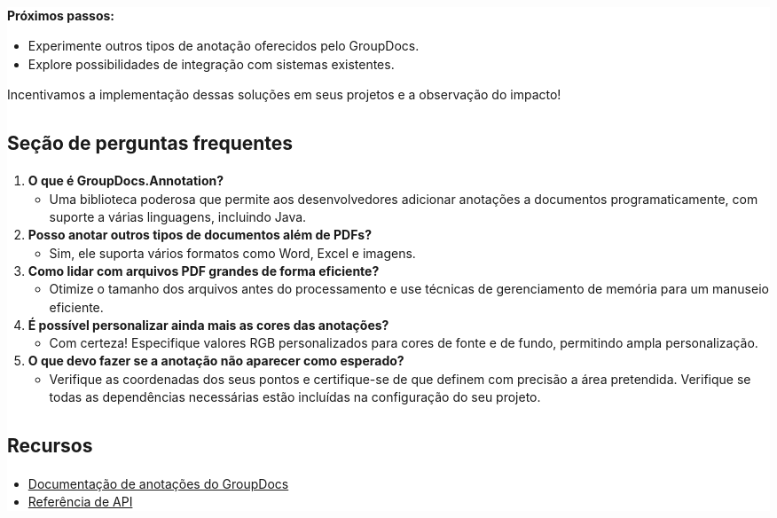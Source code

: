 **Próximos passos:**
- Experimente outros tipos de anotação oferecidos pelo GroupDocs.
- Explore possibilidades de integração com sistemas existentes.

Incentivamos a implementação dessas soluções em seus projetos e a observação do impacto!

## Seção de perguntas frequentes
1. **O que é GroupDocs.Annotation?**
   - Uma biblioteca poderosa que permite aos desenvolvedores adicionar anotações a documentos programaticamente, com suporte a várias linguagens, incluindo Java.
2. **Posso anotar outros tipos de documentos além de PDFs?**
   - Sim, ele suporta vários formatos como Word, Excel e imagens.
3. **Como lidar com arquivos PDF grandes de forma eficiente?**
   - Otimize o tamanho dos arquivos antes do processamento e use técnicas de gerenciamento de memória para um manuseio eficiente.
4. **É possível personalizar ainda mais as cores das anotações?**
   - Com certeza! Especifique valores RGB personalizados para cores de fonte e de fundo, permitindo ampla personalização.
5. **O que devo fazer se a anotação não aparecer como esperado?**
   - Verifique as coordenadas dos seus pontos e certifique-se de que definem com precisão a área pretendida. Verifique se todas as dependências necessárias estão incluídas na configuração do seu projeto.

## Recursos
- [Documentação de anotações do GroupDocs](https://docs.groupdocs.com/annotation/java/)
- [Referência de API](https://reference.groupdocs.com/annotation/java/)